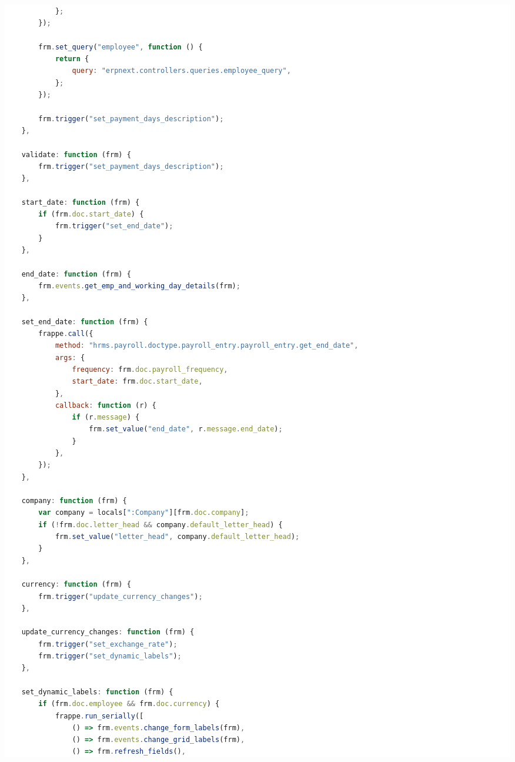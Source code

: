 ```javascript
			};
		});

		frm.set_query("employee", function () {
			return {
				query: "erpnext.controllers.queries.employee_query",
			};
		});

		frm.trigger("set_payment_days_description");
	},

	validate: function (frm) {
		frm.trigger("set_payment_days_description");
	},

	start_date: function (frm) {
		if (frm.doc.start_date) {
			frm.trigger("set_end_date");
		}
	},

	end_date: function (frm) {
		frm.events.get_emp_and_working_day_details(frm);
	},

	set_end_date: function (frm) {
		frappe.call({
			method: "hrms.payroll.doctype.payroll_entry.payroll_entry.get_end_date",
			args: {
				frequency: frm.doc.payroll_frequency,
				start_date: frm.doc.start_date,
			},
			callback: function (r) {
				if (r.message) {
					frm.set_value("end_date", r.message.end_date);
				}
			},
		});
	},

	company: function (frm) {
		var company = locals[":Company"][frm.doc.company];
		if (!frm.doc.letter_head && company.default_letter_head) {
			frm.set_value("letter_head", company.default_letter_head);
		}
	},

	currency: function (frm) {
		frm.trigger("update_currency_changes");
	},

	update_currency_changes: function (frm) {
		frm.trigger("set_exchange_rate");
		frm.trigger("set_dynamic_labels");
	},

	set_dynamic_labels: function (frm) {
		if (frm.doc.employee && frm.doc.currency) {
			frappe.run_serially([
				() => frm.events.change_form_labels(frm),
				() => frm.events.change_grid_labels(frm),
				() => frm.refresh_fields(),
```